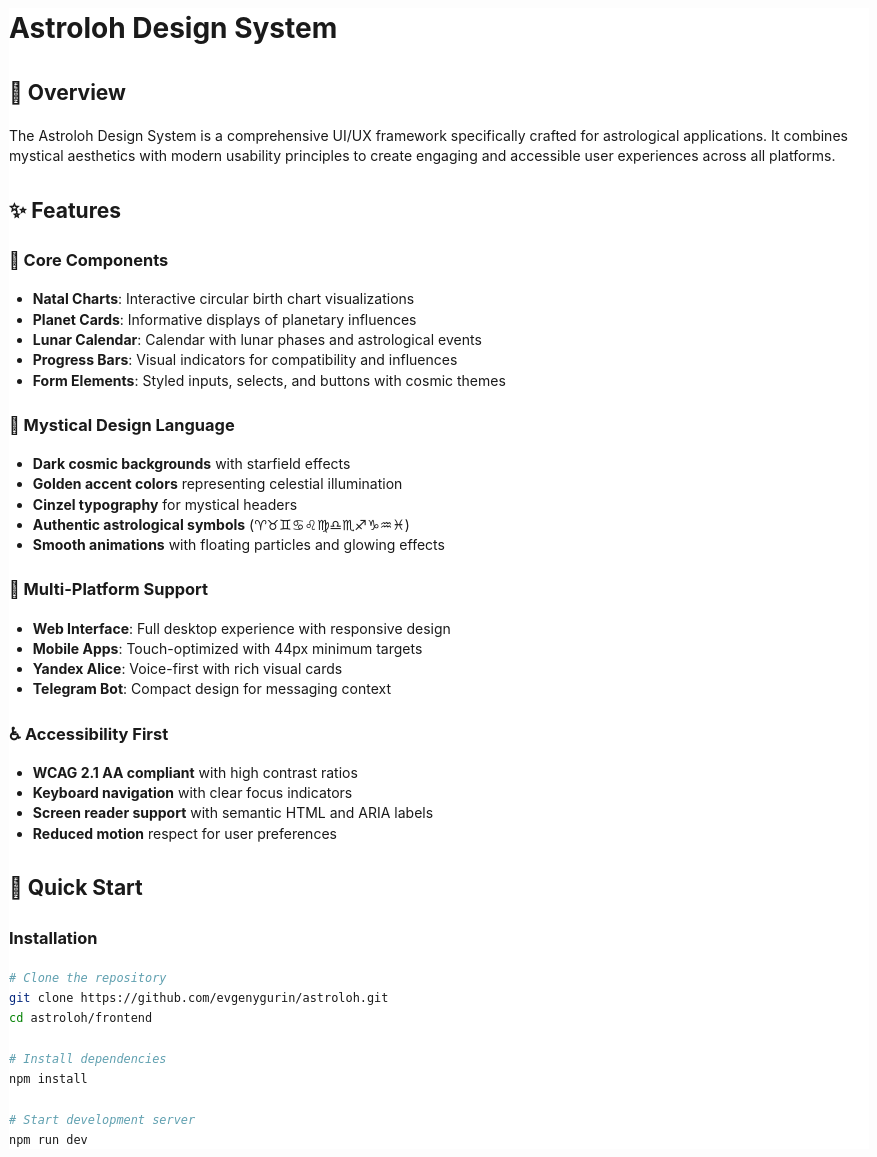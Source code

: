 # Astroloh Design System

## 🎨 Overview

The Astroloh Design System is a comprehensive UI/UX framework specifically crafted for astrological applications. It combines mystical aesthetics with modern usability principles to create engaging and accessible user experiences across all platforms.

## ✨ Features

### 🎯 Core Components

- **Natal Charts**: Interactive circular birth chart visualizations
- **Planet Cards**: Informative displays of planetary influences  
- **Lunar Calendar**: Calendar with lunar phases and astrological events
- **Progress Bars**: Visual indicators for compatibility and influences
- **Form Elements**: Styled inputs, selects, and buttons with cosmic themes

### 🌙 Mystical Design Language

- **Dark cosmic backgrounds** with starfield effects
- **Golden accent colors** representing celestial illumination
- **Cinzel typography** for mystical headers
- **Authentic astrological symbols** (♈♉♊♋♌♍♎♏♐♑♒♓)
- **Smooth animations** with floating particles and glowing effects

### 📱 Multi-Platform Support

- **Web Interface**: Full desktop experience with responsive design
- **Mobile Apps**: Touch-optimized with 44px minimum targets
- **Yandex Alice**: Voice-first with rich visual cards
- **Telegram Bot**: Compact design for messaging context

### ♿ Accessibility First

- **WCAG 2.1 AA compliant** with high contrast ratios
- **Keyboard navigation** with clear focus indicators  
- **Screen reader support** with semantic HTML and ARIA labels
- **Reduced motion** respect for user preferences

## 🚀 Quick Start

### Installation

```bash
# Clone the repository
git clone https://github.com/evgenygurin/astroloh.git
cd astroloh/frontend

# Install dependencies
npm install

# Start development server
npm run dev
```
